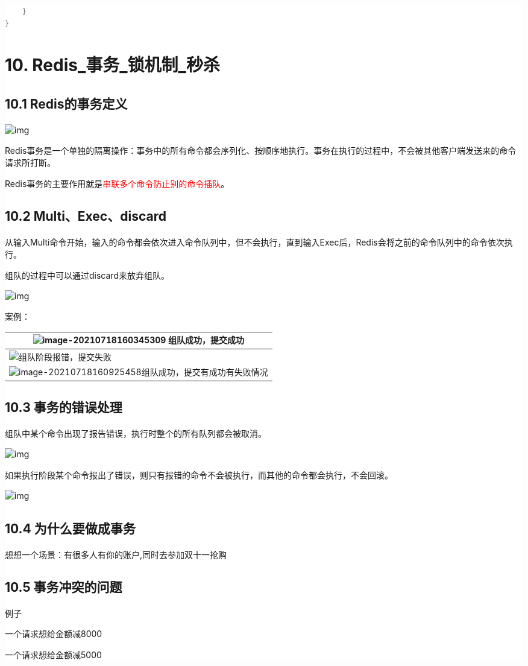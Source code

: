 ```java
    }
}
```

# 10. Redis\_事务\_锁机制_秒杀

## 10.1 Redis的事务定义

![img](https://note-java.oss-cn-beijing.aliyuncs.com/img/wps98.png) 

Redis事务是一个单独的隔离操作：事务中的所有命令都会序列化、按顺序地执行。事务在执行的过程中，不会被其他客户端发送来的命令请求所打断。

Redis事务的主要作用就是<font color='red'>串联多个命令防止别的命令插队</font>。

## 10.2 Multi、Exec、discard

从输入Multi命令开始，输入的命令都会依次进入命令队列中，但不会执行，直到输入Exec后，Redis会将之前的命令队列中的命令依次执行。

组队的过程中可以通过discard来放弃组队。  

![img](https://note-java.oss-cn-beijing.aliyuncs.com/img/wps99.jpg) 

案例：

| ![image-20210718160345309](https://note-java.oss-cn-beijing.aliyuncs.com/img/image-20210718160345309.png) 组队成功，提交成功 |
| ------------------------------------------------------------ |
| ![](https://note-java.oss-cn-beijing.aliyuncs.com/img/image-20210718160709659.png)组队阶段报错，提交失败 |
| ![image-20210718160925458](https://note-java.oss-cn-beijing.aliyuncs.com/img/image-20210718160925458.png)组队成功，提交有成功有失败情况 |

## 10.3 事务的错误处理

组队中某个命令出现了报告错误，执行时整个的所有队列都会被取消。

![img](https://note-java.oss-cn-beijing.aliyuncs.com/img/wps103.png) 

如果执行阶段某个命令报出了错误，则只有报错的命令不会被执行，而其他的命令都会执行，不会回滚。

![img](https://note-java.oss-cn-beijing.aliyuncs.com/img/wps104.png) 

## 10.4 为什么要做成事务

想想一个场景：有很多人有你的账户,同时去参加双十一抢购

## 10.5 事务冲突的问题

例子

一个请求想给金额减8000

一个请求想给金额减5000
